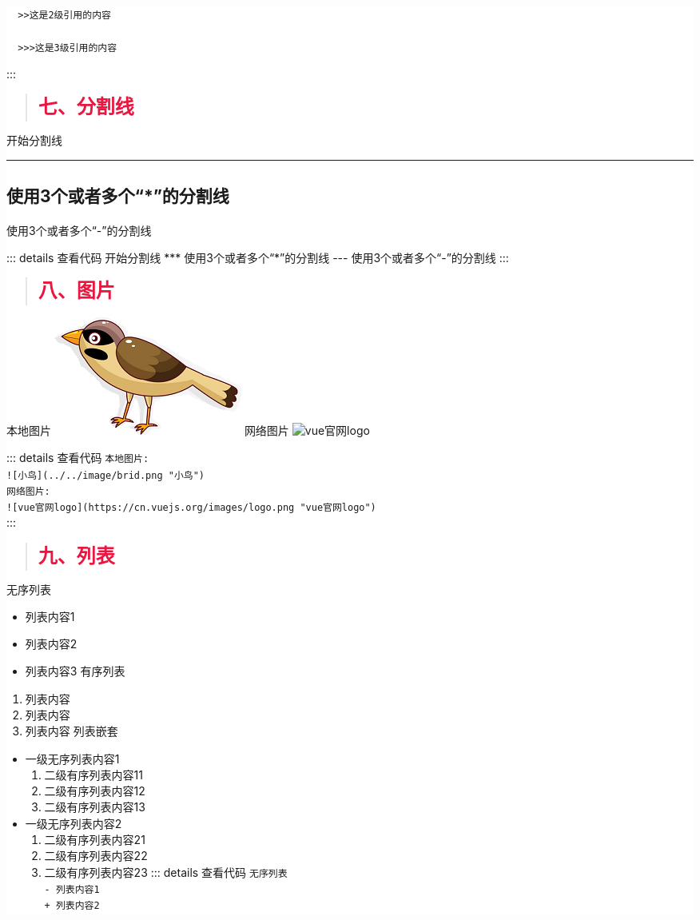       >>这是2级引用的内容

      >>>这是3级引用的内容
:::

><font face="微软雅黑" color="#ea163f" size="5">**七、分割线**</font><br/>

 开始分割线
***
使用3个或者多个“*”的分割线
---
使用3个或者多个“-”的分割线

::: details 查看代码
      开始分割线
      ***
      使用3个或者多个“*”的分割线
      ---
      使用3个或者多个“-”的分割线
:::

><font face="微软雅黑" color="#ea163f" size="5">**八、图片**</font><br/>

本地图片
![小鸟](../../image/brid.png "小鸟")
网络图片
![vue官网logo](https://cn.vuejs.org/images/logo.png "vue官网logo")

::: details 查看代码
   `本地图片:`<br/>
   `![小鸟](../../image/brid.png "小鸟")`<br/>
   `网络图片:`<br/>
   `![vue官网logo](https://cn.vuejs.org/images/logo.png "vue官网logo")`<br/>
:::

><font face="微软雅黑" color="#ea163f" size="5">**九、列表**</font><br/>

无序列表
- 列表内容1
+ 列表内容2
* 列表内容3
有序列表
1. 列表内容
2. 列表内容
3. 列表内容
列表嵌套
+ 一级无序列表内容1
   1. 二级有序列表内容11
   2. 二级有序列表内容12
   3. 二级有序列表内容13
+ 一级无序列表内容2
   1. 二级有序列表内容21
   2. 二级有序列表内容22
   3. 二级有序列表内容23
::: details 查看代码
   `无序列表`<br/>
   `- 列表内容1`<br/>
   `+ 列表内容2`<br/>